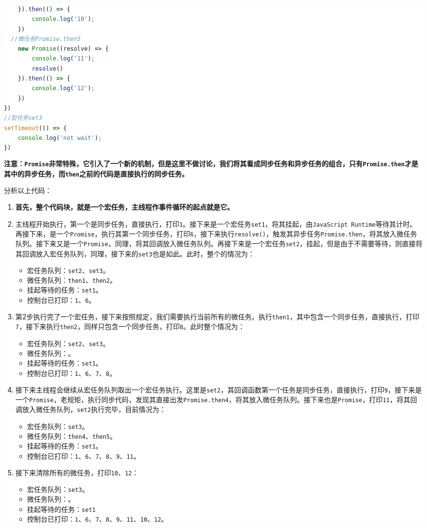 ```javascript
    }).then(() => {
        console.log('10');
    })
  //微任务Promise.then5
    new Promise((resolve) => {
        console.log('11');
        resolve()
    }).then(() => {
        console.log('12');
    })
})
//宏任务set3
setTimeout(() => {
    console.log('not wait');
})
```

**注意：`Promise`非常特殊，它引入了一个新的机制，但是这里不做讨论，我们将其看成同步任务和异步任务的组合，只有`Promise.then`才是其中的异步任务，而`then`之前的代码是直接执行的同步任务。**

分析以上代码：

1. **首先，整个代码块，就是一个宏任务，主线程作事件循环的起点就是它。**

2. 主线程开始执行，第一个是同步任务，直接执行，打印`1`。接下来是一个宏任务`set1`，将其挂起，由`JavaScript Runtime`等待其计时。再接下来，是一个`Promise`，执行其第一个同步任务，打印`6`，接下来执行`resolve()`，触发其异步任务`Promise.then`，将其放入微任务队列。接下来又是一个`Promise`，同理，将其回调放入微任务队列。再接下来是一个宏任务`set2`，挂起，但是由于不需要等待，则直接将其回调放入宏任务队列，同理，接下来的`set3`也是如此。此时，整个的情况为：

   - 宏任务队列：`set2`、`set3`。
   - 微任务队列：`then1`、`then2`。
   - 挂起等待的任务：`set1`。
   - 控制台已打印：`1`、`6`。

3. 第2步执行完了一个宏任务，接下来按照规定，我们需要执行当前所有的微任务。执行`then1`，其中包含一个同步任务，直接执行，打印`7`，接下来执行`then2`，同样只包含一个同步任务，打印`8`。此时整个情况为：

   - 宏任务队列：`set2`、`set3`。
   - 微任务队列：。
   - 挂起等待的任务：`set1`。
   - 控制台已打印：`1`、`6`、`7`、`8`。

4. 接下来主线程会继续从宏任务队列取出一个宏任务执行。这里是`set2`，其回调函数第一个任务是同步任务，直接执行，打印`9`，接下来是一个`Promise`，老规矩，执行同步代码，发现其直接出发`Promise.then4`，将其放入微任务队列。接下来也是`Promise`，打印`11`，将其回调放入微任务队列，`set2`执行完毕，目前情况为：

   - 宏任务队列：`set3`。
   - 微任务队列：`then4`、`then5`。
   - 挂起等待的任务：`set1`。
   - 控制台已打印：`1`、`6`、`7`、`8`、`9`、`11`。

5. 接下来清除所有的微任务，打印`10`、`12`：

   - 宏任务队列：`set3`。
   - 微任务队列：。
   - 挂起等待的任务：`set1`
   - 控制台已打印：`1`、`6`、`7`、`8`、`9`、`11`、`10`、`12`。

